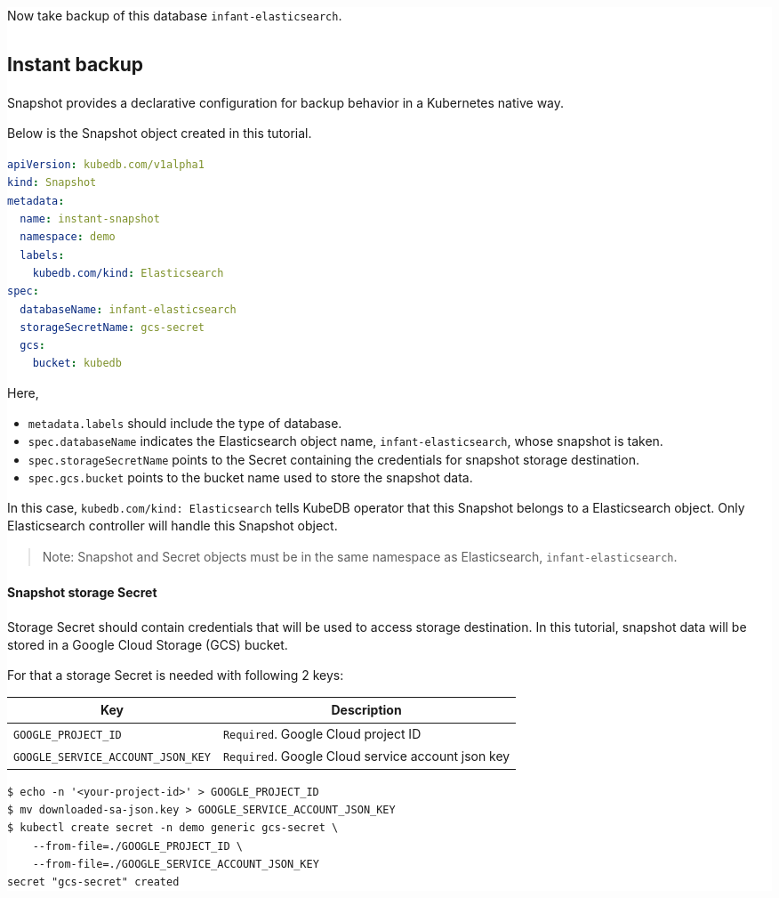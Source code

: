 Now take backup of this database `infant-elasticsearch`.

## Instant backup

Snapshot provides a declarative configuration for backup behavior in a Kubernetes native way.

Below is the Snapshot object created in this tutorial.

```yaml
apiVersion: kubedb.com/v1alpha1
kind: Snapshot
metadata:
  name: instant-snapshot
  namespace: demo
  labels:
    kubedb.com/kind: Elasticsearch
spec:
  databaseName: infant-elasticsearch
  storageSecretName: gcs-secret
  gcs:
    bucket: kubedb
```

Here,

- `metadata.labels` should include the type of database.
- `spec.databaseName` indicates the Elasticsearch object name, `infant-elasticsearch`, whose snapshot is taken.
- `spec.storageSecretName` points to the Secret containing the credentials for snapshot storage destination.
- `spec.gcs.bucket` points to the bucket name used to store the snapshot data.

In this case, `kubedb.com/kind: Elasticsearch` tells KubeDB operator that this Snapshot belongs to a Elasticsearch object.
Only Elasticsearch controller will handle this Snapshot object.

> Note: Snapshot and Secret objects must be in the same namespace as Elasticsearch, `infant-elasticsearch`.

#### Snapshot storage Secret

Storage Secret should contain credentials that will be used to access storage destination.
In this tutorial, snapshot data will be stored in a Google Cloud Storage (GCS) bucket.

For that a storage Secret is needed with following 2 keys:

| Key                               | Description                                                |
|-----------------------------------|------------------------------------------------------------|
| `GOOGLE_PROJECT_ID`               | `Required`. Google Cloud project ID                        |
| `GOOGLE_SERVICE_ACCOUNT_JSON_KEY` | `Required`. Google Cloud service account json key          |

```console
$ echo -n '<your-project-id>' > GOOGLE_PROJECT_ID
$ mv downloaded-sa-json.key > GOOGLE_SERVICE_ACCOUNT_JSON_KEY
$ kubectl create secret -n demo generic gcs-secret \
    --from-file=./GOOGLE_PROJECT_ID \
    --from-file=./GOOGLE_SERVICE_ACCOUNT_JSON_KEY
secret "gcs-secret" created
```
